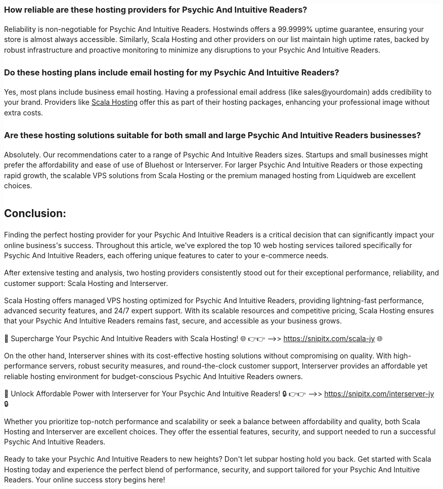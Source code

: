 ### How reliable are these hosting providers for Psychic And Intuitive Readers? 
Reliability is non-negotiable for Psychic And Intuitive Readers. Hostwinds offers a 99.9999% uptime guarantee, ensuring your store is almost always accessible. Similarly, Scala Hosting and other providers on our list maintain high uptime rates, backed by robust infrastructure and proactive monitoring to minimize any disruptions to your Psychic And Intuitive Readers.

### Do these hosting plans include email hosting for my Psychic And Intuitive Readers? 
Yes, most plans include business email hosting. Having a professional email address (like sales@yourdomain) adds credibility to your brand. Providers like [Scala Hosting](https://snipitx.com/scala-jy) offer this as part of their hosting packages, enhancing your professional image without extra costs.

### Are these hosting solutions suitable for both small and large Psychic And Intuitive Readers businesses? 
Absolutely. Our recommendations cater to a range of Psychic And Intuitive Readers sizes. Startups and small businesses might prefer the affordability and ease of use of Bluehost or Interserver. For larger Psychic And Intuitive Readers or those expecting rapid growth, the scalable VPS solutions from Scala Hosting or the premium managed hosting from Liquidweb are excellent choices.

## Conclusion:

Finding the perfect hosting provider for your Psychic And Intuitive Readers is a critical decision that can significantly impact your online business's success. Throughout this article, we've explored the top 10 web hosting services tailored specifically for Psychic And Intuitive Readers, each offering unique features to cater to your e-commerce needs.

After extensive testing and analysis, two hosting providers consistently stood out for their exceptional performance, reliability, and customer support: Scala Hosting and Interserver.

Scala Hosting offers managed VPS hosting optimized for Psychic And Intuitive Readers, providing lightning-fast performance, advanced security features, and 24/7 expert support. With its scalable resources and competitive pricing, Scala Hosting ensures that your Psychic And Intuitive Readers remains fast, secure, and accessible as your business grows.

🚀 Supercharge Your Psychic And Intuitive Readers with Scala Hosting! 🌐
👉👉 -->> https://snipitx.com/scala-jy 🌐

On the other hand, Interserver shines with its cost-effective hosting solutions without compromising on quality. With high-performance servers, robust security measures, and round-the-clock customer support, Interserver provides an affordable yet reliable hosting environment for budget-conscious Psychic And Intuitive Readers owners.

💸 Unlock Affordable Power with Interserver for Your Psychic And Intuitive Readers! 🔒
👉👉 -->> https://snipitx.com/interserver-jy 🔒

Whether you prioritize top-notch performance and scalability or seek a balance between affordability and quality, both Scala Hosting and Interserver are excellent choices. They offer the essential features, security, and support needed to run a successful Psychic And Intuitive Readers.

Ready to take your Psychic And Intuitive Readers to new heights? Don't let subpar hosting hold you back. Get started with Scala Hosting today and experience the perfect blend of performance, security, and support tailored for your Psychic And Intuitive Readers. Your online success story begins here!
